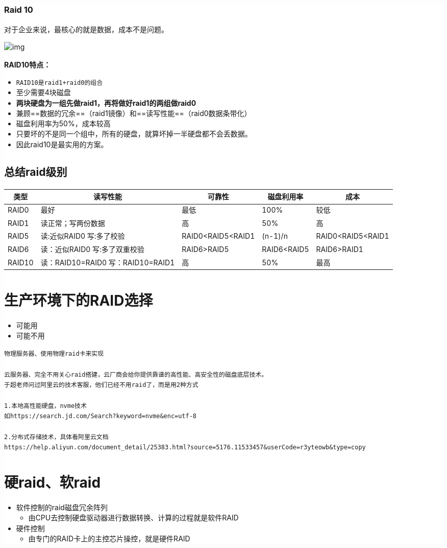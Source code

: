 ### Raid 10

对于企业来说，最核心的就是数据，成本不是问题。

![img](http://book.bikongge.com/sre/2024-linux/10.gif)

**RAID10特点：**

- `RAID10是raid1+raid0的组合`
- 至少需要4块磁盘
- **两块硬盘为一组先做raid1，再将做好raid1的两组做raid0**
- 兼顾==数据的冗余==（raid1镜像）和==读写性能==（raid0数据条带化）
- 磁盘利用率为50%，成本较高
- 只要坏的不是同一个组中，所有的硬盘，就算坏掉一半硬盘都不会丢数据。
- 因此raid10是最实用的方案。

## 总结raid级别

| 类型   | 读写性能                          | 可靠性            | 磁盘利用率  | 成本              |
| ------ | --------------------------------- | ----------------- | ----------- | ----------------- |
| RAID0  | 最好                              | 最低              | 100%        | 较低              |
| RAID1  | 读正常；写两份数据                | 高                | 50%         | 高                |
| RAID5  | 读:近似RAID0 写:多了校验          | RAID0<RAID5<RAID1 | (n-1)/n     | RAID0<RAID5<RAID1 |
| RAID6  | 读：近似RAID0 写:多了双重校验     | RAID6>RAID5       | RAID6<RAID5 | RAID6>RAID1       |
| RAID10 | 读：RAID10=RAID0 写：RAID10=RAID1 | 高                | 50%         | 最高              |

# 生产环境下的RAID选择

- 可能用
- 可能不用

```
物理服务器、使用物理raid卡来实现

云服务器、完全不用关心raid搭建，云厂商会给你提供靠谱的高性能、高安全性的磁盘底层技术。
于超老师问过阿里云的技术客服，他们已经不用raid了，而是用2种方式

1.本地高性能硬盘，nvme技术
如https://search.jd.com/Search?keyword=nvme&enc=utf-8

2.分布式存储技术，具体看阿里云文档
https://help.aliyun.com/document_detail/25383.html?source=5176.11533457&userCode=r3yteowb&type=copy
```

# 硬raid、软raid

- 软件控制的raid磁盘冗余阵列
  - 由CPU去控制硬盘驱动器进行数据转换、计算的过程就是软件RAID
- 硬件控制
  - 由专门的RAID卡上的主控芯片操控，就是硬件RAID
